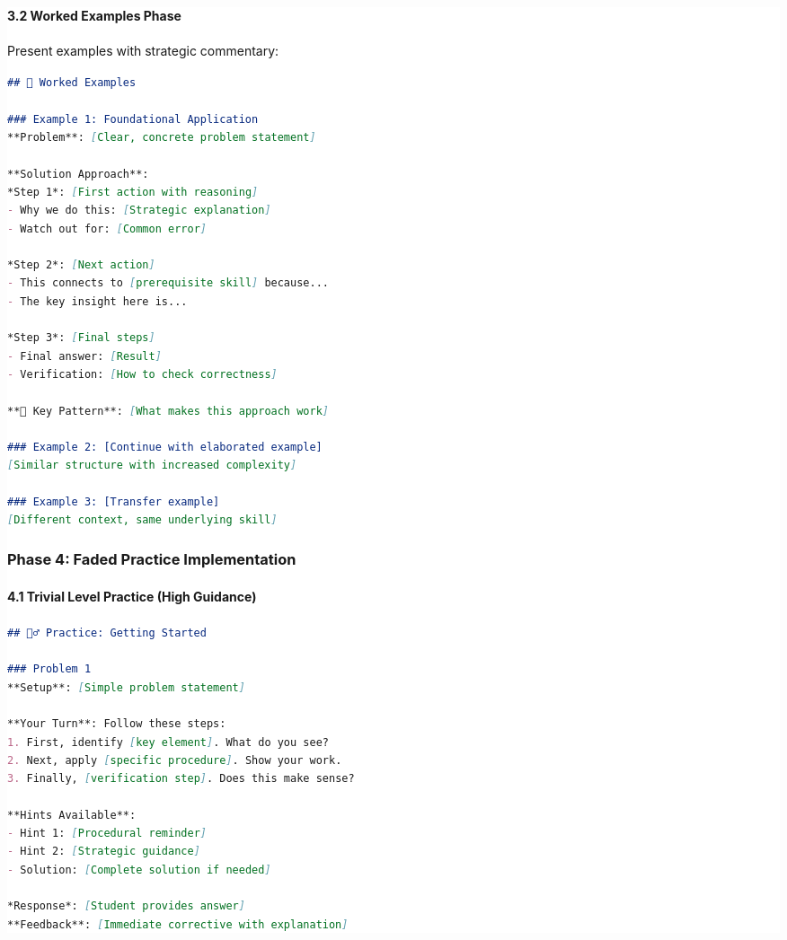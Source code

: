 #### 3.2 Worked Examples Phase
Present examples with strategic commentary:
```markdown
## 📖 Worked Examples

### Example 1: Foundational Application
**Problem**: [Clear, concrete problem statement]

**Solution Approach**:
*Step 1*: [First action with reasoning]
- Why we do this: [Strategic explanation]
- Watch out for: [Common error]

*Step 2*: [Next action]
- This connects to [prerequisite skill] because...
- The key insight here is...

*Step 3*: [Final steps]
- Final answer: [Result]
- Verification: [How to check correctness]

**🔑 Key Pattern**: [What makes this approach work]

### Example 2: [Continue with elaborated example]
[Similar structure with increased complexity]

### Example 3: [Transfer example]
[Different context, same underlying skill]
```

### Phase 4: Faded Practice Implementation

#### 4.1 Trivial Level Practice (High Guidance)
```markdown
## 🏃‍♂️ Practice: Getting Started

### Problem 1
**Setup**: [Simple problem statement]

**Your Turn**: Follow these steps:
1. First, identify [key element]. What do you see?
2. Next, apply [specific procedure]. Show your work.
3. Finally, [verification step]. Does this make sense?

**Hints Available**: 
- Hint 1: [Procedural reminder]
- Hint 2: [Strategic guidance]  
- Solution: [Complete solution if needed]

*Response*: [Student provides answer]
**Feedback**: [Immediate corrective with explanation]
```

